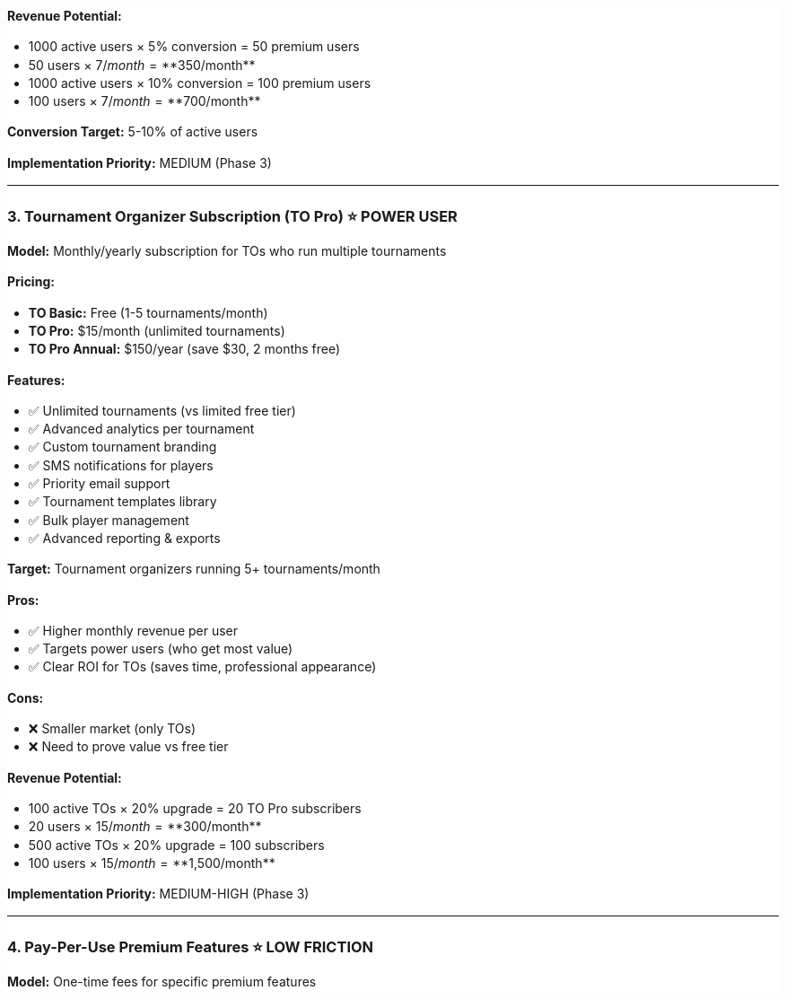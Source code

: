 **Revenue Potential:**
- 1000 active users × 5% conversion = 50 premium users
- 50 users × $7/month = **$350/month**
- 1000 active users × 10% conversion = 100 premium users
- 100 users × $7/month = **$700/month**

**Conversion Target:** 5-10% of active users

**Implementation Priority:** MEDIUM (Phase 3)

---

### 3. Tournament Organizer Subscription (TO Pro) ⭐ POWER USER

**Model:** Monthly/yearly subscription for TOs who run multiple tournaments

**Pricing:**
- **TO Basic:** Free (1-5 tournaments/month)
- **TO Pro:** $15/month (unlimited tournaments)
- **TO Pro Annual:** $150/year (save $30, 2 months free)

**Features:**
- ✅ Unlimited tournaments (vs limited free tier)
- ✅ Advanced analytics per tournament
- ✅ Custom tournament branding
- ✅ SMS notifications for players
- ✅ Priority email support
- ✅ Tournament templates library
- ✅ Bulk player management
- ✅ Advanced reporting & exports

**Target:** Tournament organizers running 5+ tournaments/month

**Pros:**
- ✅ Higher monthly revenue per user
- ✅ Targets power users (who get most value)
- ✅ Clear ROI for TOs (saves time, professional appearance)

**Cons:**
- ❌ Smaller market (only TOs)
- ❌ Need to prove value vs free tier

**Revenue Potential:**
- 100 active TOs × 20% upgrade = 20 TO Pro subscribers
- 20 users × $15/month = **$300/month**
- 500 active TOs × 20% upgrade = 100 subscribers
- 100 users × $15/month = **$1,500/month**

**Implementation Priority:** MEDIUM-HIGH (Phase 3)

---

### 4. Pay-Per-Use Premium Features ⭐ LOW FRICTION

**Model:** One-time fees for specific premium features

